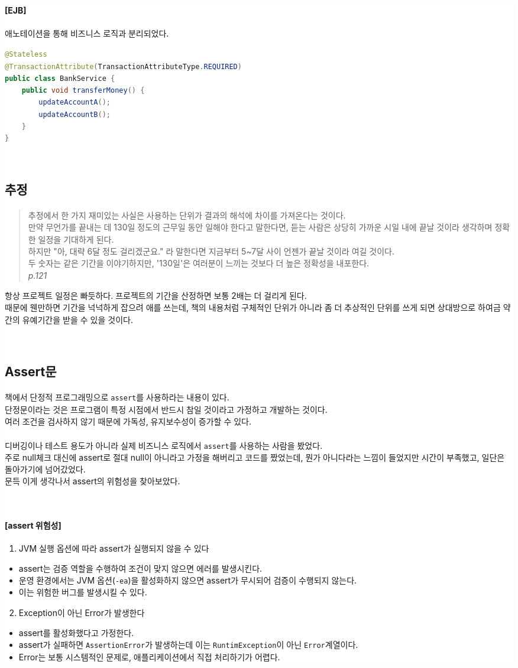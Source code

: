 #### [EJB]

애노테이션을 통해 비즈니스 로직과 분리되었다.

```java
@Stateless
@TransactionAttribute(TransactionAttributeType.REQUIRED)
public class BankService {
    public void transferMoney() {
        updateAccountA();
        updateAccountB();
    }
}
```

<br>

## 추정

> 추정에서 한 가지 재미있는 사실은 사용하는 단위가 결과의 해석에 차이를 가져온다는 것이다.<br>
> 만약 무언가를 끝내는 데 130일 정도의 근무일 동안 일해야 한다고 말한다면, 듣는 사람은 상당히 가까운 시일 내에 끝날 것이라 생각하며 정확한 일정을 기대하게 된다.<br>
> 하지만 "아, 대략 6달 정도 걸리겠군요." 라 말한다면 지금부터 5~7달 사이 언젠가 끝날 것이라 여길 것이다.<br>
> 두 숫자는 같은 기간을 이야기하지만, '130일'은 여러분이 느끼는 것보다 더 높은 정확성을 내포한다.<br>
> *p.121*

항상 프로젝트 일정은 빠듯하다. 프로젝트의 기간을 산정하면 보통 2배는 더 걸리게 된다.
<br>
때문에 웬만하면 기간을 넉넉하게 잡으려 애를 쓰는데, 책의 내용처럼 구체적인 단위가 아니라 좀 더 추상적인 단위를 쓰게 되면 상대방으로 하여금 약간의 유예기간을 받을 수 있을 것이다.

<br>

## Assert문

책에서 단정적 프로그래밍으로 `assert`를 사용하라는 내용이 있다.
<br>
단정문이라는 것은 프로그램이 특정 시점에서 반드시 참일 것이라고 가정하고 개발하는 것이다.
<br>
여러 조건을 검사하지 않기 때문에 가독성, 유지보수성이 증가할 수 있다.
<br><br>
디버깅이나 테스트 용도가 아니라 실제 비즈니스 로직에서 `assert`를 사용하는 사람을 봤었다.
<br>
주로 null체크 대신에 assert로 절대 null이 아니라고 가정을 해버리고 코드를 짰었는데, 뭔가 아니다라는 느낌이 들었지만 시간이 부족했고, 일단은 돌아가기에 넘어갔었다.
<br>
문득 이게 생각나서 assert의 위험성을 찾아보았다.

<br>

#### [assert 위험성]

1. JVM 실행 옵션에 따라 assert가 실행되지 않을 수 있다
  - assert는 검증 역할을 수행하여 조건이 맞지 않으면 에러를 발생시킨다.
  - 운영 환경에서는 JVM 옵션(`-ea`)을 활성화하지 않으면 assert가 무시되어 검증이 수행되지 않는다.
  - 이는 위험한 버그를 발생시킬 수 있다.
2. Exception이 아닌 Error가 발생한다
  - assert를 활성화했다고 가정한다.
  - assert가 실패하면 `AssertionError`가 발생하는데 이는 `RuntimException`이 아닌 `Error`계열이다.
  - Error는 보통 시스템적인 문제로, 애플리케이션에서 직접 처리하기가 어렵다.
